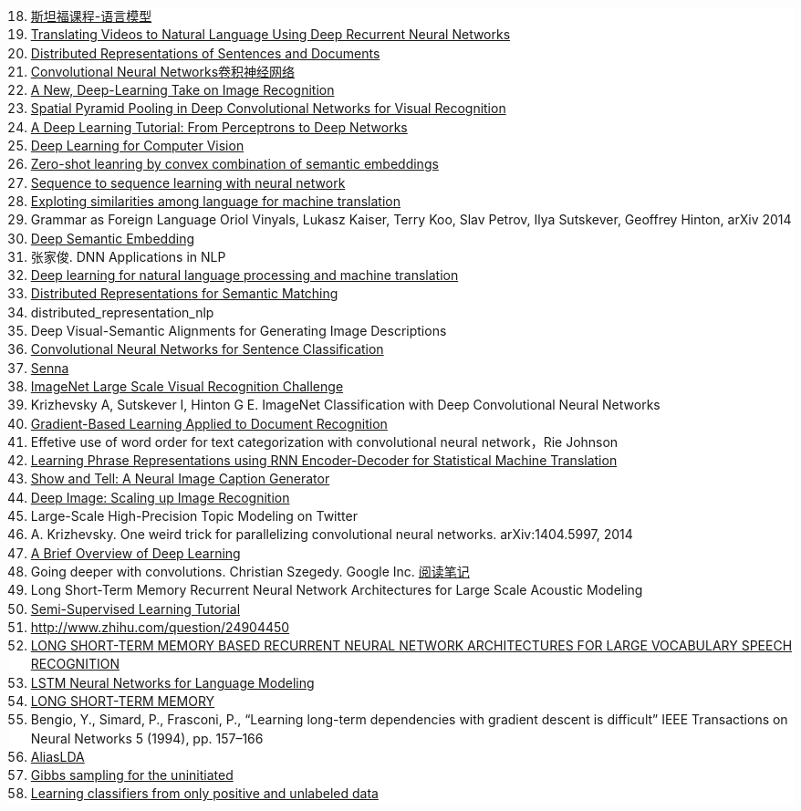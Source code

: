 18. [斯坦福课程-语言模型](http://52opencourse.com/111/%E6%96%AF%E5%9D%A6%E7%A6%8F%E5%A4%A7%E5%AD%A6%E8%87%AA%E7%84%B6%E8%AF%AD%E8%A8%80%E5%A4%84%E7%90%86%E7%AC%AC%E5%9B%9B%E8%AF%BE-%E8%AF%AD%E8%A8%80%E6%A8%A1%E5%9E%8B%EF%BC%88language-modeling%EF%BC%89)
19. [Translating Videos to Natural Language Using Deep Recurrent Neural Networks](http://arxiv.org/abs/1412.4729)
20. [Distributed Representations of Sentences and Documents](http://arxiv.org/pdf/1405.4053v2.pdf)
21. [Convolutional Neural Networks卷积神经网络](http://blog.csdn.net/zouxy09/article/details/8781543)
22. [A New, Deep-Learning Take on Image Recognition](http://research.microsoft.com/en-us/news/features/spp-102914.aspx)
23. [Spatial Pyramid Pooling in Deep Convolutional Networks for Visual Recognition](http://arxiv.org/pdf/1406.4729v1.pdf)
24. [A Deep Learning Tutorial: From Perceptrons to Deep Networks](http://www.toptal.com/machine-learning/an-introduction-to-deep-learning-from-perceptrons-to-deep-networks)
25. [Deep Learning for Computer Vision](http://cs.nyu.edu/~fergus/presentations/nips2013_final.pdf)
26. [Zero-shot leanring by convex combination of semantic embeddings](http://arxiv.org/pdf/1312.5650.pdf)
27. [Sequence to sequence learning with neural network](http://arxiv.org/pdf/1409.3215v3.pdf)
28. [Exploting similarities among language for machine translation](http://arxiv.org/pdf/1309.4168.pdf)
29. Grammar as Foreign Language Oriol Vinyals, Lukasz Kaiser, Terry Koo, Slav Petrov, Ilya Sutskever, Geoffrey Hinton, arXiv 2014
30. [Deep Semantic Embedding](http://ceur-ws.org/Vol-1204/papers/paper_4.pdf)
31. 张家俊. DNN Applications in NLP
32. [Deep learning for natural language processing and machine translation](http://cl.naist.jp/~kevinduh/notes/cwmt14tutorial.pdf)
33. [Distributed Representations for Semantic Matching]()
34. distributed_representation_nlp
35. Deep Visual-Semantic Alignments for Generating Image Descriptions
36. [Convolutional Neural Networks for Sentence Classification](http://arxiv.org/pdf/1408.5882v2.pdf)
37. [Senna](http://ml.nec-labs.com/senna)
38. [ImageNet Large Scale Visual Recognition Challenge](http://arxiv.org/pdf/1409.0575v1.pdf)
39. Krizhevsky A, Sutskever I, Hinton G E. ImageNet Classification with Deep Convolutional Neural Networks
40. [Gradient-Based Learning Applied to Document Recognition](http://turing.iimas.unam.mx/~elena/CompVis/Lecun98.pdf)
41. Effetive use of word order for text categorization with convolutional neural network，Rie Johnson
42. [Learning Phrase Representations using RNN Encoder-Decoder for Statistical Machine Translation](http://arxiv.org/pdf/1406.1078.pdf)
43. [Show and Tell: A Neural Image Caption Generator](http://arxiv.org/pdf/1411.4555v1.pdf)
44. [Deep Image: Scaling up Image Recognition](http://arxiv.org/ftp/arxiv/papers/1501/1501.02876.pdf)
45. Large-Scale High-Precision Topic Modeling on Twitter
46. A. Krizhevsky. One weird trick for parallelizing convolutional neural networks. arXiv:1404.5997, 2014
47. [A Brief Overview of Deep Learning](http://yyue.blogspot.com/2015/01/a-brief-overview-of-deep-learning.html)
48. Going deeper with convolutions. Christian Szegedy. Google Inc. [阅读笔记](http://www.gageet.com/2014/09203.php)
49. Long Short-Term Memory Recurrent Neural Network Architectures for Large Scale Acoustic Modeling
50. [Semi-Supervised Learning Tutorial](http://pages.cs.wisc.edu/~jerryzhu/pub/sslicml07.pdf)
51. http://www.zhihu.com/question/24904450
52. [LONG SHORT-TERM MEMORY BASED RECURRENT NEURAL NETWORK ARCHITECTURES FOR LARGE VOCABULARY SPEECH RECOGNITION](http://arxiv.org/pdf/1402.1128.pdf)
53. [LSTM Neural Networks for Language Modeling](http://citeseerx.ist.psu.edu/viewdoc/download?doi=10.1.1.248.4448&rep=rep1&type=pdf)
54. [LONG SHORT-TERM MEMORY](http://deeplearning.cs.cmu.edu/pdfs/Hochreiter97_lstm.pdf)
55. Bengio, Y., Simard, P., Frasconi, P., “Learning long-term dependencies with gradient descent is difficult” IEEE Transactions on Neural Networks 5 (1994), pp. 157–166
56. [AliasLDA](http://www.sravi.org/pubs/fastlda-kdd2014.pdf)
57. [Gibbs sampling for the uninitiated](www.umiacs.umd.edu/~resnik/pubs/LAMP-TR-153.pdf)
58. [Learning classifiers from only positive and unlabeled data](http://www.eecs.tufts.edu/~noto/pub/kdd08/elkan.kdd08.poster.pdf)